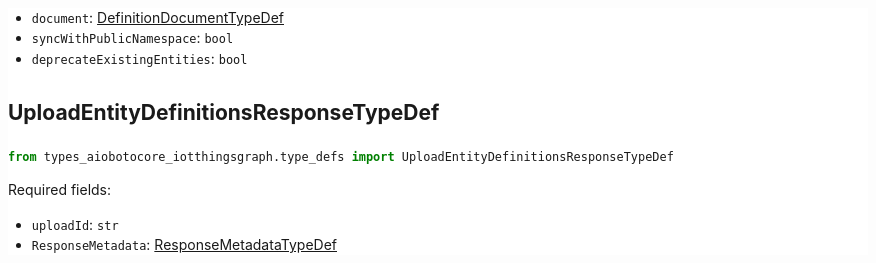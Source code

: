 - `document`:
  [DefinitionDocumentTypeDef](./type_defs.md#definitiondocumenttypedef)
- `syncWithPublicNamespace`: `bool`
- `deprecateExistingEntities`: `bool`

<a id="uploadentitydefinitionsresponsetypedef"></a>

## UploadEntityDefinitionsResponseTypeDef

```python
from types_aiobotocore_iotthingsgraph.type_defs import UploadEntityDefinitionsResponseTypeDef
```

Required fields:

- `uploadId`: `str`
- `ResponseMetadata`:
  [ResponseMetadataTypeDef](./type_defs.md#responsemetadatatypedef)
